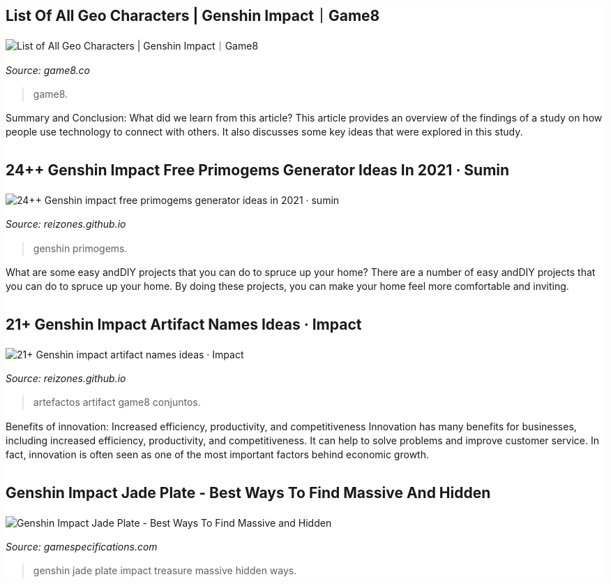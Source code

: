     
## List Of All Geo Characters | Genshin Impact｜Game8

<img loading=lazy src="https://img.game8.co/3336464/bc5c93df819b76db620c9c061203557f.png/original" onerror="this.onerror=null;this.src='https://tse4.mm.bing.net/th?id=OIP.29ecwLKGkA0_kfhVXfB7-AHaD4&amp;pid=15.1';" alt="List of All Geo Characters | Genshin Impact｜Game8">

_Source: game8.co_

>game8. 

	

Summary and Conclusion: What did we learn from this article?
This article provides an overview of the findings of a study on how people use technology to connect with others. It also discusses some key ideas that were explored in this study.

    
## 24++ Genshin Impact Free Primogems Generator Ideas In 2021 · Sumin

<img loading=lazy src="https://i.pinimg.com/originals/1a/10/ec/1a10ec122c1fd99f155df1fc7ffa6c32.jpg" onerror="this.onerror=null;this.src='https://tse4.mm.bing.net/th?id=OIP.4qtWNaiNNw4--zeNWOnhTwHaEK&amp;pid=15.1';" alt="24++ Genshin impact free primogems generator ideas in 2021 · sumin">

_Source: reizones.github.io_

>genshin primogems. 

	

What are some easy andDIY projects that you can do to spruce up your home?
There are a number of easy andDIY projects that you can do to spruce up your home. By doing these projects, you can make your home feel more comfortable and inviting.

    
## 21+ Genshin Impact Artifact Names Ideas · Impact

<img loading=lazy src="https://img.game8.co/3287843/eccbd187f80374b299c56f4b02b7d208.jpeg/show" onerror="this.onerror=null;this.src='https://tse1.mm.bing.net/th?id=OIP.CAJW6S1aTHL-cV9gCzHlpQAAAA&amp;pid=15.1';" alt="21+ Genshin impact artifact names ideas · Impact">

_Source: reizones.github.io_

>artefactos artifact game8 conjuntos. 

	

Benefits of innovation: Increased efficiency, productivity, and competitiveness
Innovation has many benefits for businesses, including increased efficiency, productivity, and competitiveness. It can help to solve problems and improve customer service. In fact, innovation is often seen as one of the most important factors behind economic growth.

    
## Genshin Impact Jade Plate - Best Ways To Find Massive And Hidden

<img loading=lazy src="https://www.gamespecifications.com/wp-content/uploads/2020/11/Genshin-Impact-Jade-Plate-Investigate.png" onerror="this.onerror=null;this.src='https://tse2.mm.bing.net/th?id=OIP.1JvpK3ea0oKgWga4s7tOBwHaEK&amp;pid=15.1';" alt="Genshin Impact Jade Plate - Best Ways To Find Massive and Hidden">

_Source: gamespecifications.com_

>genshin jade plate impact treasure massive hidden ways. 
